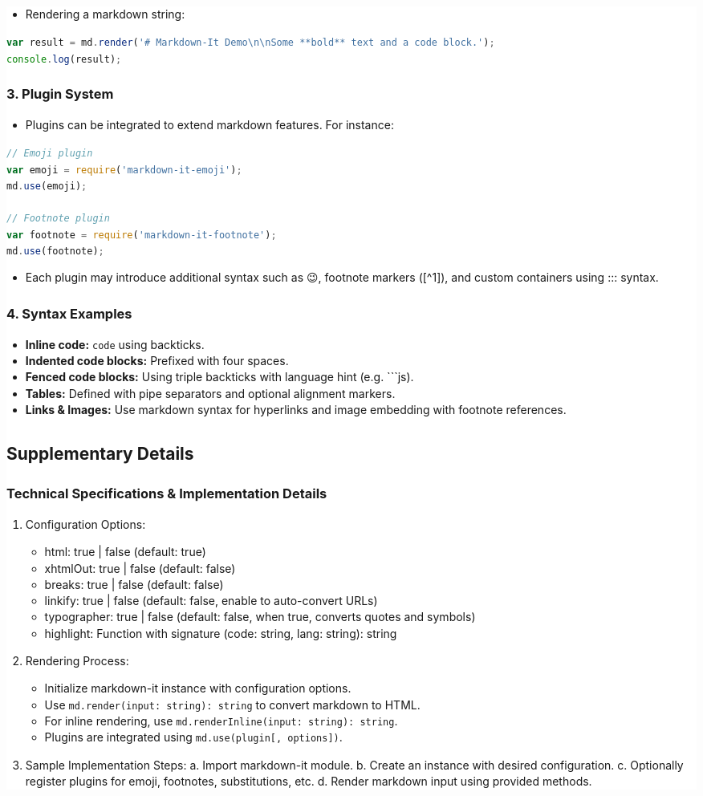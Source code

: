 - Rendering a markdown string:

```js
var result = md.render('# Markdown-It Demo\n\nSome **bold** text and a code block.');
console.log(result);
```

### 3. Plugin System
- Plugins can be integrated to extend markdown features. For instance:

```js
// Emoji plugin
var emoji = require('markdown-it-emoji');
md.use(emoji);

// Footnote plugin
var footnote = require('markdown-it-footnote');
md.use(footnote);
```

- Each plugin may introduce additional syntax such as :wink:, footnote markers ([^1]), and custom containers using ::: syntax.

### 4. Syntax Examples
- **Inline code:** `code` using backticks.
- **Indented code blocks:** Prefixed with four spaces.
- **Fenced code blocks:** Using triple backticks with language hint (e.g. ```js). 
- **Tables:** Defined with pipe separators and optional alignment markers.
- **Links & Images:** Use markdown syntax for hyperlinks and image embedding with footnote references.


## Supplementary Details
### Technical Specifications & Implementation Details

1. Configuration Options:
   - html: true | false (default: true)
   - xhtmlOut: true | false (default: false)
   - breaks: true | false (default: false)
   - linkify: true | false (default: false, enable to auto-convert URLs)
   - typographer: true | false (default: false, when true, converts quotes and symbols)
   - highlight: Function with signature (code: string, lang: string): string

2. Rendering Process:
   - Initialize markdown-it instance with configuration options.
   - Use `md.render(input: string): string` to convert markdown to HTML.
   - For inline rendering, use `md.renderInline(input: string): string`.
   - Plugins are integrated using `md.use(plugin[, options])`.

3. Sample Implementation Steps:
   a. Import markdown-it module.
   b. Create an instance with desired configuration.
   c. Optionally register plugins for emoji, footnotes, substitutions, etc.
   d. Render markdown input using provided methods.
